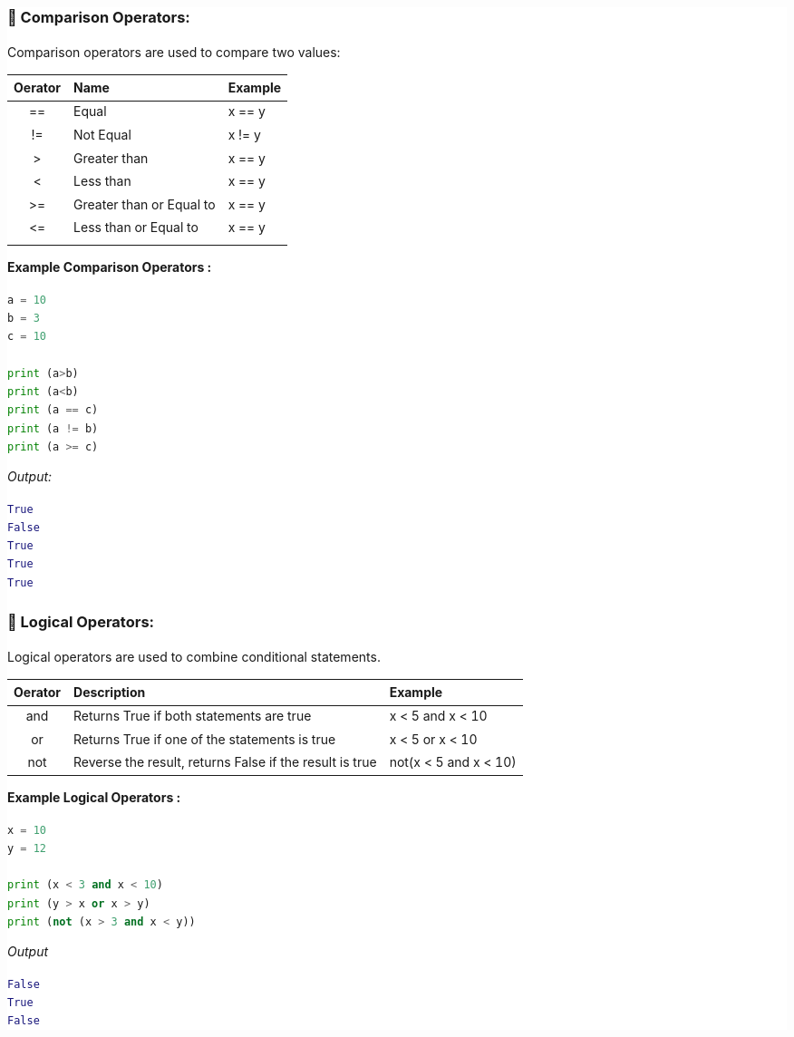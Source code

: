### 📍 Comparison Operators:

Comparison operators are used to compare two values:

| Oerator   | Name                       | Example    |
|:---------:|:---------------------------|:-----------|
| ==        | Equal                      | x == y     |
| !=        | Not Equal                  | x != y     | 
| >         | Greater than               | x == y     | 
| <         | Less than                  | x == y     | 
| >=        | Greater than or Equal to   | x == y     | 
| <=        | Less than or Equal to      | x == y     | 
|           |                            |            |

**Example Comparison Operators :**
```py
a = 10
b = 3
c = 10

print (a>b)
print (a<b)
print (a == c)
print (a != b)
print (a >= c)
```
*Output:*
```py
True
False
True
True
True
```

### 📍 Logical Operators:

Logical operators are used to combine conditional statements.

| Oerator   | Description                                             | Example               |
|:---------:|:--------------------------------------------------------|:----------------------|
| and       | Returns True if both statements are true                | x < 5 and x < 10      |
| or        | Returns True if one of the statements is true           | x < 5 or  x < 10      |
| not       | Reverse the result, returns False if the result is true | not(x < 5 and x < 10) |

**Example Logical Operators :**
```py
x = 10
y = 12

print (x < 3 and x < 10)
print (y > x or x > y)
print (not (x > 3 and x < y))
```
*Output*
```py
False
True
False
```
